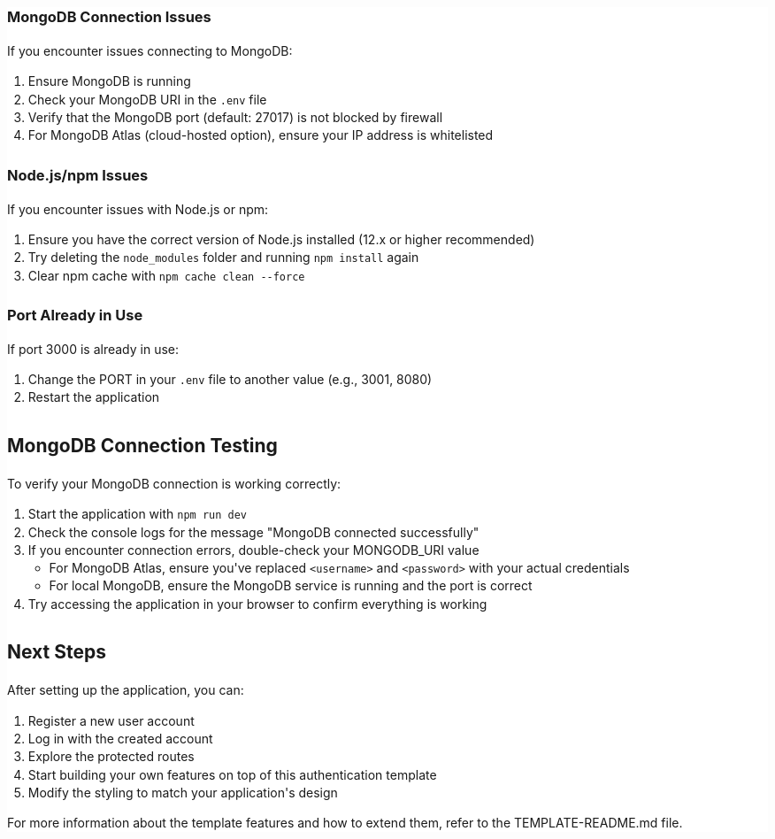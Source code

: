 ### MongoDB Connection Issues

If you encounter issues connecting to MongoDB:
1. Ensure MongoDB is running
2. Check your MongoDB URI in the `.env` file
3. Verify that the MongoDB port (default: 27017) is not blocked by firewall
4. For MongoDB Atlas (cloud-hosted option), ensure your IP address is whitelisted

### Node.js/npm Issues

If you encounter issues with Node.js or npm:
1. Ensure you have the correct version of Node.js installed (12.x or higher recommended)
2. Try deleting the `node_modules` folder and running `npm install` again
3. Clear npm cache with `npm cache clean --force`

### Port Already in Use

If port 3000 is already in use:
1. Change the PORT in your `.env` file to another value (e.g., 3001, 8080)
2. Restart the application

## MongoDB Connection Testing

To verify your MongoDB connection is working correctly:

1. Start the application with `npm run dev`
2. Check the console logs for the message "MongoDB connected successfully"
3. If you encounter connection errors, double-check your MONGODB_URI value
   - For MongoDB Atlas, ensure you've replaced `<username>` and `<password>` with your actual credentials
   - For local MongoDB, ensure the MongoDB service is running and the port is correct
4. Try accessing the application in your browser to confirm everything is working

## Next Steps

After setting up the application, you can:

1. Register a new user account
2. Log in with the created account
3. Explore the protected routes
4. Start building your own features on top of this authentication template
5. Modify the styling to match your application's design

For more information about the template features and how to extend them, refer to the TEMPLATE-README.md file.